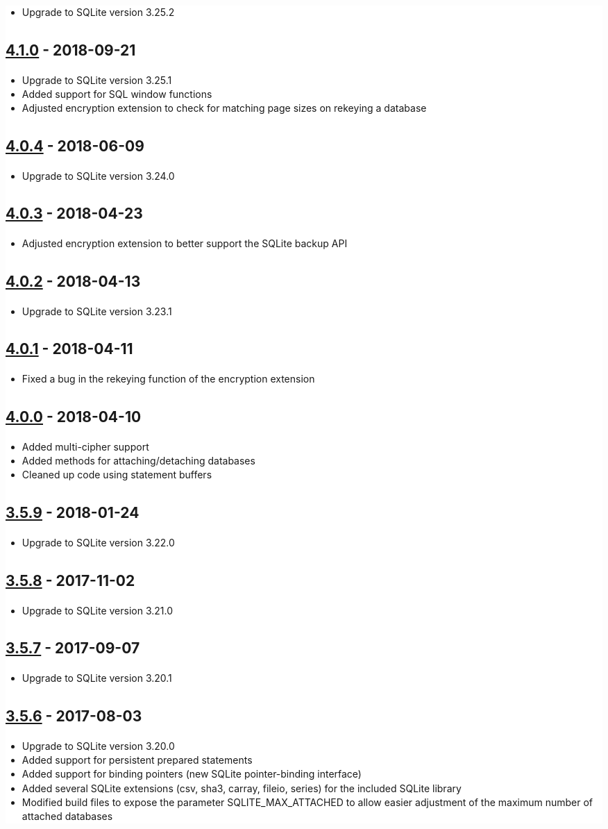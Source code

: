 - Upgrade to SQLite version 3.25.2

## [4.1.0] - 2018-09-21

- Upgrade to SQLite version 3.25.1
- Added support for SQL window functions
- Adjusted encryption extension to check for matching page sizes on rekeying a database

## [4.0.4] - 2018-06-09

- Upgrade to SQLite version 3.24.0

## [4.0.3] - 2018-04-23

- Adjusted encryption extension to better support the SQLite backup API

## [4.0.2] - 2018-04-13

- Upgrade to SQLite version 3.23.1

## [4.0.1] - 2018-04-11

- Fixed a bug in the rekeying function of the encryption extension

## [4.0.0] - 2018-04-10

- Added multi-cipher support
- Added methods for attaching/detaching databases
- Cleaned up code using statement buffers

## [3.5.9] - 2018-01-24

- Upgrade to SQLite version 3.22.0

## [3.5.8] - 2017-11-02

- Upgrade to SQLite version 3.21.0

## [3.5.7] - 2017-09-07

- Upgrade to SQLite version 3.20.1

## [3.5.6] - 2017-08-03

- Upgrade to SQLite version 3.20.0
- Added support for persistent prepared statements
- Added support for binding pointers (new SQLite pointer-binding interface)
- Added several SQLite extensions (csv, sha3, carray, fileio, series) for the included SQLite library
- Modified build files to expose the parameter SQLITE_MAX_ATTACHED to allow easier adjustment of the maximum number of attached databases


[Unreleased]: ../../compare/v4.10.11...HEAD
[4.10.11]: ../../compare/v4.10.10...v4.10.11
[4.10.10]: ../../compare/v4.10.9...v4.10.10
[4.10.9]: ../../compare/v4.10.8...v4.10.9
[4.10.8]: ../../compare/v4.10.7...v4.10.8
[4.10.7]: ../../compare/v4.10.6...v4.10.7
[4.10.6]: ../../compare/v4.10.5...v4.10.6
[4.10.5]: ../../compare/v4.10.4...v4.10.5
[4.10.4]: ../../compare/v4.10.3...v4.10.4
[4.10.3]: ../../compare/v4.10.2...v4.10.3
[4.10.2]: ../../compare/v4.10.1...v4.10.2
[4.10.1]: ../../compare/v4.10.0...v4.10.1
[4.10.0]: ../../compare/v4.9.12...v4.10.0
[4.9.12]: ../../compare/v4.9.11...v4.9.12
[4.9.11]: ../../compare/v4.9.10...v4.9.11
[4.9.10]: ../../compare/v4.9.9...v4.9.10
[4.9.9]: ../../compare/v4.9.8...v4.9.9
[4.9.8]: ../../compare/v4.9.7...v4.9.8
[4.9.7]: ../../compare/v4.9.6...v4.9.7
[4.9.6]: ../../compare/v4.9.5...v4.9.6
[4.9.5]: ../../compare/v4.9.4...v4.9.5
[4.9.4]: ../../compare/v4.9.3...v4.9.4
[4.9.3]: ../../compare/v4.9.2...v4.9.3
[4.9.2]: ../../compare/v4.9.1...v4.9.2
[4.9.1]: ../../compare/v4.9.0...v4.9.1
[4.9.0]: ../../compare/v4.8.2...v4.9.0
[4.8.2]: ../../compare/v4.8.1...v4.8.2
[4.8.1]: ../../compare/v4.8.0...v4.8.1
[4.8.0]: ../../compare/v4.7.9...v4.8.0
[4.7.9]: ../../compare/v4.7.8...v4.7.9
[4.7.8]: ../../compare/v4.7.7...v4.7.8
[4.7.7]: ../../compare/v4.7.6...v4.7.7
[4.7.6]: ../../compare/v4.7.5...v4.7.6
[4.7.5]: ../../compare/v4.7.4...v4.7.5
[4.7.4]: ../../compare/v4.7.3...v4.7.4
[4.7.3]: ../../compare/v4.7.2...v4.7.3
[4.7.2]: ../../compare/v4.7.1...v4.7.2
[4.7.1]: ../../compare/v4.7.0...v4.7.1
[4.7.0]: ../../compare/v4.6.10...v4.7.0
[4.6.10]: ../../compare/v4.6.9...v4.6.10
[4.6.9]: ../../compare/v4.6.8...v4.6.9
[4.6.8]: ../../compare/v4.6.7...v4.6.8
[4.6.7]: ../../compare/v4.6.6...v4.6.7
[4.6.6]: ../../compare/v4.6.5...v4.6.6
[4.6.5]: ../../compare/v4.6.4...v4.6.5
[4.6.4]: ../../compare/v4.6.3...v4.6.4
[4.6.3]: ../../compare/v4.6.2...v4.6.3
[4.6.2]: ../../compare/v4.6.1...v4.6.2
[4.6.1]: ../../compare/v4.6.0...v4.6.1
[4.6.0]: ../../compare/v4.5.1...v4.6.0
[4.5.1]: ../../compare/v4.5.0...v4.5.1
[4.5.0]: ../../compare/v4.4.8...v4.5.0
[4.4.8]: ../../compare/v4.4.7...v4.4.8
[4.4.7]: ../../compare/v4.4.6...v4.4.7
[4.4.6]: ../../compare/v4.4.5...v4.4.6
[4.4.5]: ../../compare/v4.4.4...v4.4.5
[4.4.4]: ../../compare/v4.4.3...v4.4.4
[4.4.3]: ../../compare/v4.4.2...v4.4.3
[4.4.2]: ../../compare/v4.4.1...v4.4.2
[4.4.1]: ../../compare/v4.4.0...v4.4.1
[4.4.0]: ../../compare/v4.3.0...v4.4.0
[4.3.0]: ../../compare/v4.2.0...v4.3.0
[4.2.0]: ../../compare/v4.1.1...v4.2.0
[4.1.1]: ../../compare/v4.1.0...v4.1.1
[4.1.0]: ../../compare/v4.0.4...v4.1.0
[4.0.4]: ../../compare/v4.0.3...v4.0.4
[4.0.3]: ../../compare/v4.0.2...v4.0.3
[4.0.2]: ../../compare/v4.0.1...v4.0.2
[4.0.1]: ../../compare/v4.0.0...v4.0.1
[4.0.0]: ../../compare/v3.5.9...v4.0.0
[3.5.9]: ../../compare/v3.5.8...v3.5.9
[3.5.8]: ../../compare/v3.5.7...v3.5.8
[3.5.7]: ../../compare/v3.5.6...v3.5.7
[3.5.6]: ../../compare/v3.5.5...v3.5.6
[3.5.5]: ../../compare/v3.5.4...v3.5.5
[3.5.4]: ../../compare/v3.5.3...v3.5.4
[3.5.3]: ../../compare/v3.5.2...v3.5.3
[3.5.2]: ../../compare/v3.5.1...v3.5.2
[3.5.1]: ../../compare/v3.5.0...v3.5.1
[3.5.0]: ../../compare/v3.4.1...v3.5.0
[3.4.1]: ../../compare/v3.4.0...v3.4.1
[3.4.0]: ../../compare/v3.3.1...v3.4.0
[3.3.1]: ../../compare/v3.3.0...v3.3.1